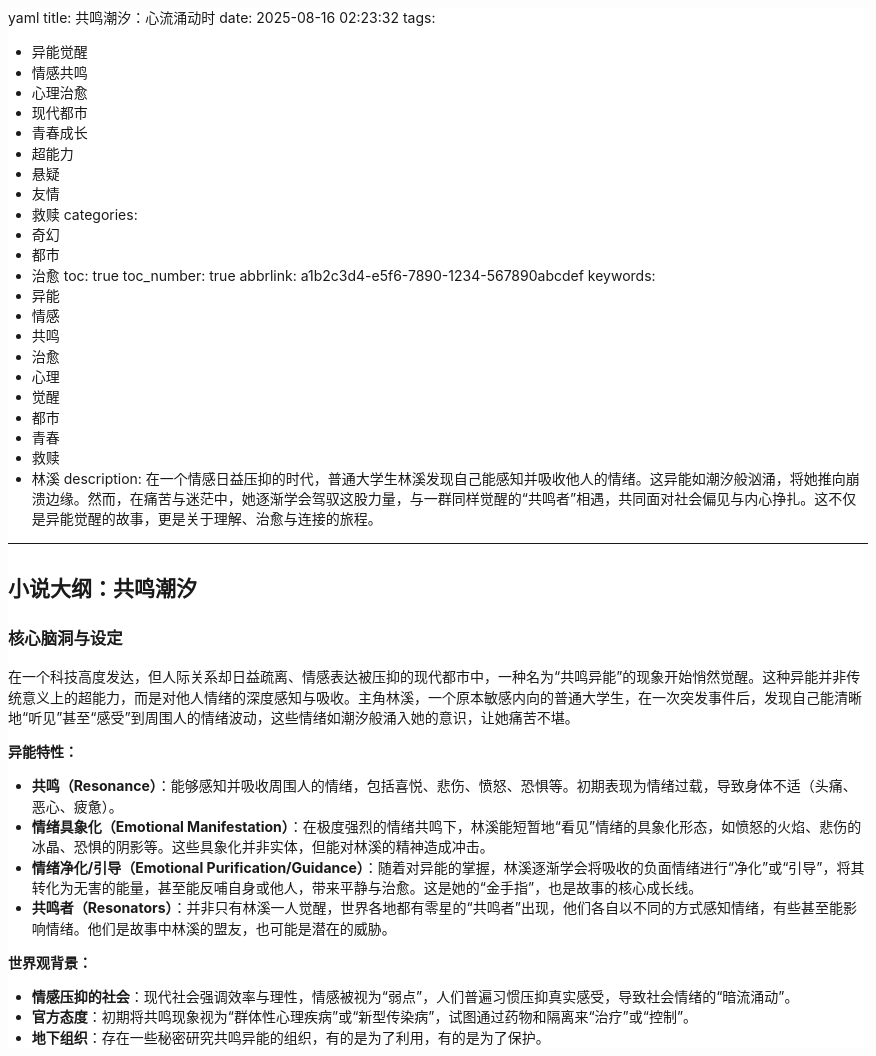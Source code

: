 yaml
title: 共鸣潮汐：心流涌动时
date: 2025-08-16 02:23:32
tags:
  - 异能觉醒
  - 情感共鸣
  - 心理治愈
  - 现代都市
  - 青春成长
  - 超能力
  - 悬疑
  - 友情
  - 救赎
categories:
  - 奇幻
  - 都市
  - 治愈
toc: true
toc_number: true
abbrlink: a1b2c3d4-e5f6-7890-1234-567890abcdef
keywords:
  - 异能
  - 情感
  - 共鸣
  - 治愈
  - 心理
  - 觉醒
  - 都市
  - 青春
  - 救赎
  - 林溪
description: 在一个情感日益压抑的时代，普通大学生林溪发现自己能感知并吸收他人的情绪。这异能如潮汐般汹涌，将她推向崩溃边缘。然而，在痛苦与迷茫中，她逐渐学会驾驭这股力量，与一群同样觉醒的“共鸣者”相遇，共同面对社会偏见与内心挣扎。这不仅是异能觉醒的故事，更是关于理解、治愈与连接的旅程。
---

## 小说大纲：共鸣潮汐

### 核心脑洞与设定

在一个科技高度发达，但人际关系却日益疏离、情感表达被压抑的现代都市中，一种名为“共鸣异能”的现象开始悄然觉醒。这种异能并非传统意义上的超能力，而是对他人情绪的深度感知与吸收。主角林溪，一个原本敏感内向的普通大学生，在一次突发事件后，发现自己能清晰地“听见”甚至“感受”到周围人的情绪波动，这些情绪如潮汐般涌入她的意识，让她痛苦不堪。

**异能特性：**
*   **共鸣（Resonance）**：能够感知并吸收周围人的情绪，包括喜悦、悲伤、愤怒、恐惧等。初期表现为情绪过载，导致身体不适（头痛、恶心、疲惫）。
*   **情绪具象化（Emotional Manifestation）**：在极度强烈的情绪共鸣下，林溪能短暂地“看见”情绪的具象化形态，如愤怒的火焰、悲伤的冰晶、恐惧的阴影等。这些具象化并非实体，但能对林溪的精神造成冲击。
*   **情绪净化/引导（Emotional Purification/Guidance）**：随着对异能的掌握，林溪逐渐学会将吸收的负面情绪进行“净化”或“引导”，将其转化为无害的能量，甚至能反哺自身或他人，带来平静与治愈。这是她的“金手指”，也是故事的核心成长线。
*   **共鸣者（Resonators）**：并非只有林溪一人觉醒，世界各地都有零星的“共鸣者”出现，他们各自以不同的方式感知情绪，有些甚至能影响情绪。他们是故事中林溪的盟友，也可能是潜在的威胁。

**世界观背景：**
*   **情感压抑的社会**：现代社会强调效率与理性，情感被视为“弱点”，人们普遍习惯压抑真实感受，导致社会情绪的“暗流涌动”。
*   **官方态度**：初期将共鸣现象视为“群体性心理疾病”或“新型传染病”，试图通过药物和隔离来“治疗”或“控制”。
*   **地下组织**：存在一些秘密研究共鸣异能的组织，有的是为了利用，有的是为了保护。
